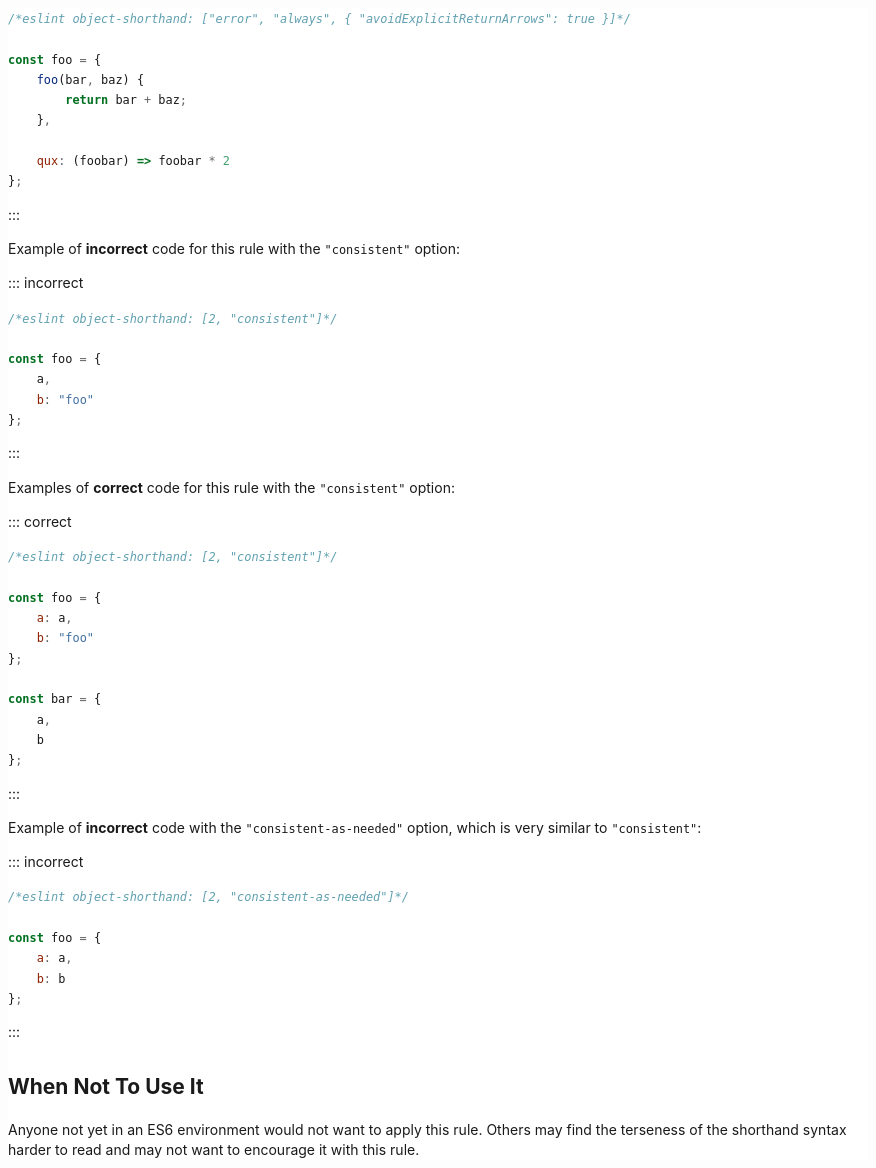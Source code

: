```js
/*eslint object-shorthand: ["error", "always", { "avoidExplicitReturnArrows": true }]*/

const foo = {
    foo(bar, baz) {
        return bar + baz;
    },

    qux: (foobar) => foobar * 2
};
```

:::

Example of **incorrect** code for this rule with the `"consistent"` option:

::: incorrect

```js
/*eslint object-shorthand: [2, "consistent"]*/

const foo = {
    a,
    b: "foo"
};
```

:::

Examples of **correct** code for this rule with the `"consistent"` option:

::: correct

```js
/*eslint object-shorthand: [2, "consistent"]*/

const foo = {
    a: a,
    b: "foo"
};

const bar = {
    a,
    b
};
```

:::

Example of **incorrect** code with the `"consistent-as-needed"` option, which is very similar to `"consistent"`:

::: incorrect

```js
/*eslint object-shorthand: [2, "consistent-as-needed"]*/

const foo = {
    a: a,
    b: b
};
```

:::

## When Not To Use It

Anyone not yet in an ES6 environment would not want to apply this rule. Others may find the terseness of the shorthand
syntax harder to read and may not want to encourage it with this rule.
